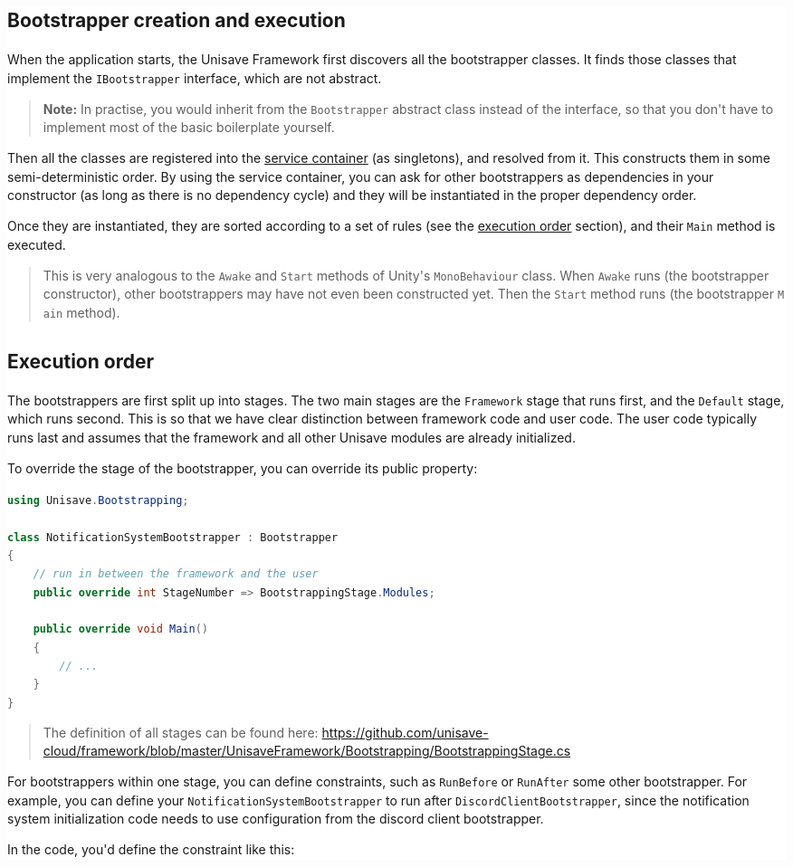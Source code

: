 
## Bootstrapper creation and execution

When the application starts, the Unisave Framework first discovers all the bootstrapper classes. It finds those classes that implement the `IBootstrapper` interface, which are not abstract.

> **Note:** In practise, you would inherit from the `Bootstrapper` abstract class instead of the interface, so that you don't have to implement most of the basic boilerplate yourself.

Then all the classes are registered into the [service container](service-container.md) (as singletons), and resolved from it. This constructs them in some semi-deterministic order. By using the service container, you can ask for other bootstrappers as dependencies in your constructor (as long as there is no dependency cycle) and they will be instantiated in the proper dependency order.

Once they are instantiated, they are sorted according to a set of rules (see the [execution order](#execution-order) section), and their `Main` method is executed.

> This is very analogous to the `Awake` and `Start` methods of Unity's `MonoBehaviour` class. When `Awake` runs (the bootstrapper constructor), other bootstrappers may have not even been constructed yet. Then the `Start` method runs (the bootstrapper `Main` method).


## Execution order

The bootstrappers are first split up into stages. The two main stages are the `Framework` stage that runs first, and the `Default` stage, which runs second. This is so that we have clear distinction between framework code and user code. The user code typically runs last and assumes that the framework and all other Unisave modules are already initialized.

To override the stage of the bootstrapper, you can override its public property:

```csharp
using Unisave.Bootstrapping;

class NotificationSystemBootstrapper : Bootstrapper
{
    // run in between the framework and the user
    public override int StageNumber => BootstrappingStage.Modules;

    public override void Main()
    {
        // ...
    }
}
```

> The definition of all stages can be found here: https://github.com/unisave-cloud/framework/blob/master/UnisaveFramework/Bootstrapping/BootstrappingStage.cs

For bootstrappers within one stage, you can define constraints, such as `RunBefore` or `RunAfter` some other bootstrapper. For example, you can define your `NotificationSystemBootstrapper` to run after `DiscordClientBootstrapper`, since the notification system initialization code needs to use configuration from the discord client bootstrapper.

In the code, you'd define the constraint like this:
